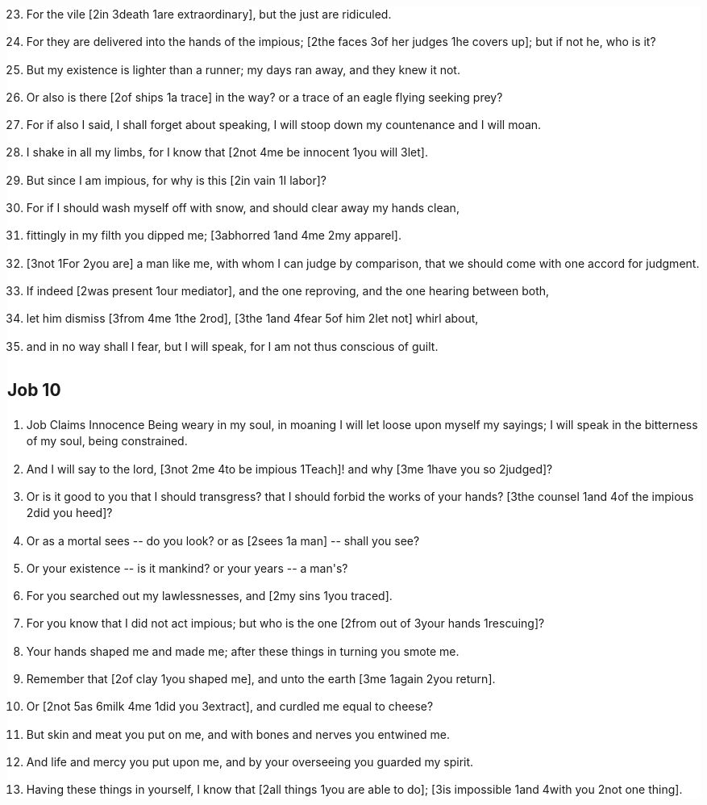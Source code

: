 23. For the vile [2in 3death 1are extraordinary], but the just are ridiculed.

24. For they are delivered into the hands of the impious; [2the faces 3of her judges 1he covers up]; but if not he, who is it?

25.  But my existence is lighter than a runner; my days ran away, and they knew it not.

26. Or also is there [2of ships 1a trace] in the way? or a trace of an eagle flying seeking prey?

27. For if also I said, I shall forget about speaking, I will stoop down  my countenance and I will moan.

28. I shake in all  my limbs, for I know that [2not 4me be innocent 1you will 3let].

29. But since I am impious, for why is this [2in vain 1I labor]?

30. For if I should wash myself off with snow, and should clear away my hands clean,

31. fittingly in my filth you dipped me; [3abhorred 1and 4me  2my apparel].

32. [3not 1For 2you are] a man like me, with whom I can judge by comparison, that we should come with one accord for judgment.

33. If indeed [2was present  1our mediator], and the one reproving, and the one hearing between both,

34. let him dismiss [3from 4me 1the 2rod], [3the 1and 4fear 5of him 2let not] whirl about,

35. and in no way shall I fear, but I will speak, for I am not thus conscious of guilt.  

## Job 10

1.  Job Claims Innocence Being weary in my soul, in moaning I will let loose upon myself  my sayings; I will speak in the bitterness of my soul, being constrained.

2. And I will say to the lord, [3not 2me 4to be impious 1Teach]! and why [3me 1have you so 2judged]?

3. Or is it good to you that I should transgress? that I should forbid the works of your hands? [3the counsel 1and 4of the impious 2did you heed]?

4. Or as a mortal sees -- do you look? or as [2sees 1a man] -- shall you see?

5. Or  your existence -- is it mankind? or  your years -- a man's?

6. For you searched out  my lawlessnesses, and  [2my sins 1you traced].

7. For you know that I did not act impious; but who is the one [2from out of 3your hands 1rescuing]?

8.  Your hands shaped me and made me; after these things in turning you smote me.

9. Remember that [2of clay 1you shaped me], and unto the earth [3me 1again 2you return].

10. Or [2not 5as 6milk 4me 1did you 3extract], and curdled me equal to cheese?

11. But skin and meat you put on me, and with bones and nerves you entwined me.

12. And life and mercy you put upon me,  and by your overseeing you guarded my  spirit.

13. Having these things in yourself, I know that [2all things 1you are able to do]; [3is impossible 1and 4with you 2not one thing].
